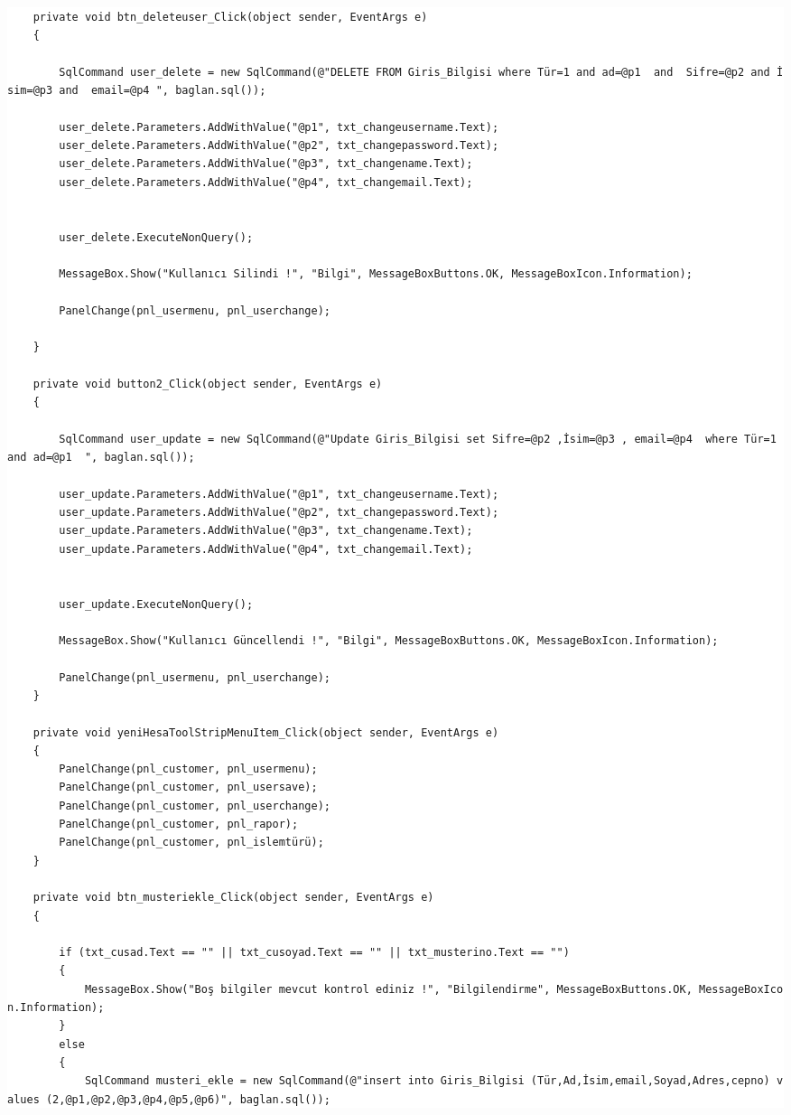         private void btn_deleteuser_Click(object sender, EventArgs e)
        {

            SqlCommand user_delete = new SqlCommand(@"DELETE FROM Giris_Bilgisi where Tür=1 and ad=@p1  and  Sifre=@p2 and İsim=@p3 and  email=@p4 ", baglan.sql());

            user_delete.Parameters.AddWithValue("@p1", txt_changeusername.Text);
            user_delete.Parameters.AddWithValue("@p2", txt_changepassword.Text);
            user_delete.Parameters.AddWithValue("@p3", txt_changename.Text);
            user_delete.Parameters.AddWithValue("@p4", txt_changemail.Text);


            user_delete.ExecuteNonQuery();

            MessageBox.Show("Kullanıcı Silindi !", "Bilgi", MessageBoxButtons.OK, MessageBoxIcon.Information);

            PanelChange(pnl_usermenu, pnl_userchange);

        }

        private void button2_Click(object sender, EventArgs e)
        {

            SqlCommand user_update = new SqlCommand(@"Update Giris_Bilgisi set Sifre=@p2 ,İsim=@p3 , email=@p4  where Tür=1 and ad=@p1  ", baglan.sql());

            user_update.Parameters.AddWithValue("@p1", txt_changeusername.Text);
            user_update.Parameters.AddWithValue("@p2", txt_changepassword.Text);
            user_update.Parameters.AddWithValue("@p3", txt_changename.Text);
            user_update.Parameters.AddWithValue("@p4", txt_changemail.Text);


            user_update.ExecuteNonQuery();

            MessageBox.Show("Kullanıcı Güncellendi !", "Bilgi", MessageBoxButtons.OK, MessageBoxIcon.Information);

            PanelChange(pnl_usermenu, pnl_userchange);
        }

        private void yeniHesaToolStripMenuItem_Click(object sender, EventArgs e)
        {
            PanelChange(pnl_customer, pnl_usermenu);
            PanelChange(pnl_customer, pnl_usersave);
            PanelChange(pnl_customer, pnl_userchange);
            PanelChange(pnl_customer, pnl_rapor);
            PanelChange(pnl_customer, pnl_islemtürü);
        }

        private void btn_musteriekle_Click(object sender, EventArgs e)
        {

            if (txt_cusad.Text == "" || txt_cusoyad.Text == "" || txt_musterino.Text == "")
            {
                MessageBox.Show("Boş bilgiler mevcut kontrol ediniz !", "Bilgilendirme", MessageBoxButtons.OK, MessageBoxIcon.Information);
            }
            else
            {
                SqlCommand musteri_ekle = new SqlCommand(@"insert into Giris_Bilgisi (Tür,Ad,İsim,email,Soyad,Adres,cepno) values (2,@p1,@p2,@p3,@p4,@p5,@p6)", baglan.sql());
